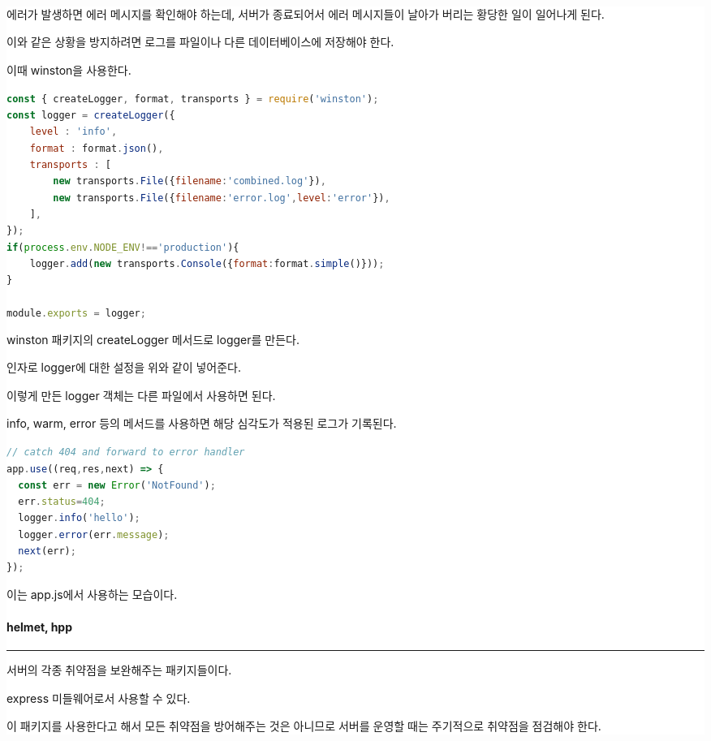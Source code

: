 에러가 발생하면 에러 메시지를 확인해야 하는데, 서버가 종료되어서 에러 메시지들이 날아가 버리는 황당한 일이 일어나게 된다.

이와 같은 상황을 방지하려면 로그를 파일이나 다른 데이터베이스에 저장해야 한다.

이때 winston을 사용한다.



```js
const { createLogger, format, transports } = require('winston');
const logger = createLogger({
    level : 'info',
    format : format.json(),
    transports : [
        new transports.File({filename:'combined.log'}),
        new transports.File({filename:'error.log',level:'error'}),
    ],
});
if(process.env.NODE_ENV!=='production'){
    logger.add(new transports.Console({format:format.simple()}));
}

module.exports = logger;
```

winston 패키지의 createLogger 메서드로 logger를 만든다.

인자로 logger에 대한 설정을 위와 같이 넣어준다.



이렇게 만든 logger 객체는 다른 파일에서 사용하면 된다.

info, warm, error 등의 메서드를 사용하면 해당 심각도가 적용된 로그가 기록된다.



```js
// catch 404 and forward to error handler  
app.use((req,res,next) => { 
  const err = new Error('NotFound');
  err.status=404;
  logger.info('hello');
  logger.error(err.message);
  next(err);
});
```

이는 app.js에서 사용하는 모습이다.



#### helmet, hpp

---

서버의 각종 취약점을 보완해주는 패키지들이다.

express 미들웨어로서 사용할 수 있다.

이 패키지를 사용한다고 해서 모든 취약점을 방어해주는 것은 아니므로 서버를 운영할 때는 주기적으로 취약점을 점검해야 한다.
